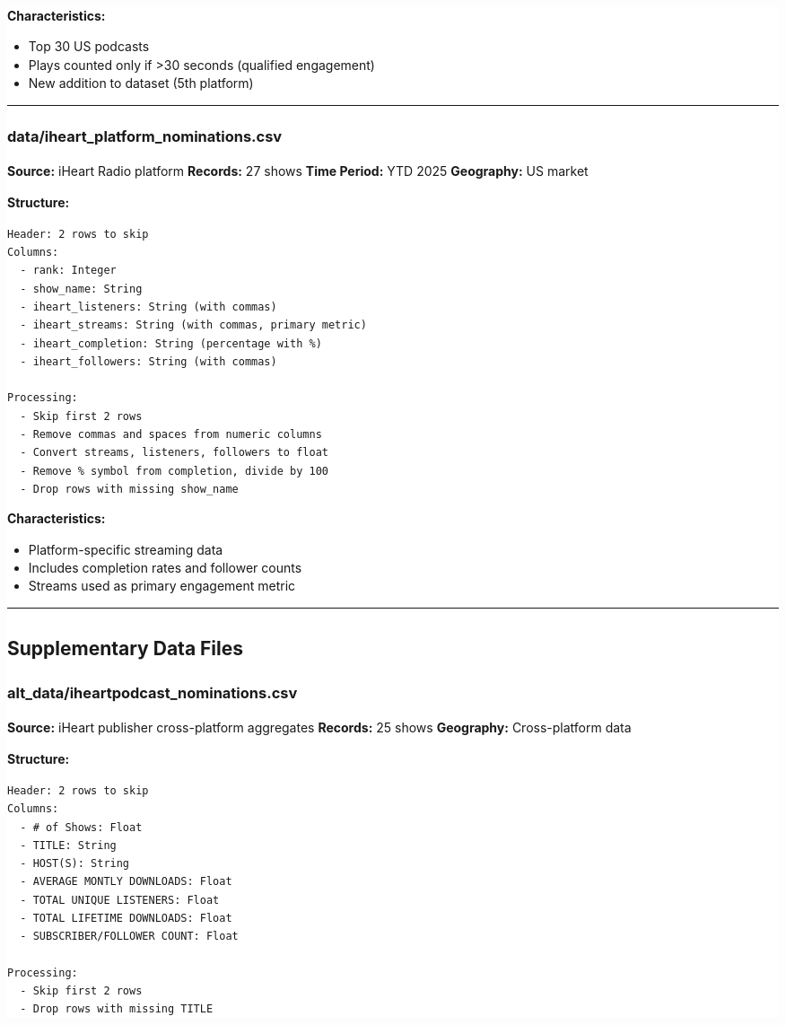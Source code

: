 **Characteristics:**
- Top 30 US podcasts
- Plays counted only if >30 seconds (qualified engagement)
- New addition to dataset (5th platform)

---

### data/iheart_platform_nominations.csv
**Source:** iHeart Radio platform
**Records:** 27 shows
**Time Period:** YTD 2025
**Geography:** US market

**Structure:**
```
Header: 2 rows to skip
Columns:
  - rank: Integer
  - show_name: String
  - iheart_listeners: String (with commas)
  - iheart_streams: String (with commas, primary metric)
  - iheart_completion: String (percentage with %)
  - iheart_followers: String (with commas)

Processing:
  - Skip first 2 rows
  - Remove commas and spaces from numeric columns
  - Convert streams, listeners, followers to float
  - Remove % symbol from completion, divide by 100
  - Drop rows with missing show_name
```

**Characteristics:**
- Platform-specific streaming data
- Includes completion rates and follower counts
- Streams used as primary engagement metric

---

## Supplementary Data Files

### alt_data/iheartpodcast_nominations.csv
**Source:** iHeart publisher cross-platform aggregates
**Records:** 25 shows
**Geography:** Cross-platform data

**Structure:**
```
Header: 2 rows to skip
Columns:
  - # of Shows: Float
  - TITLE: String
  - HOST(S): String
  - AVERAGE MONTLY DOWNLOADS: Float
  - TOTAL UNIQUE LISTENERS: Float
  - TOTAL LIFETIME DOWNLOADS: Float
  - SUBSCRIBER/FOLLOWER COUNT: Float

Processing:
  - Skip first 2 rows
  - Drop rows with missing TITLE
```
